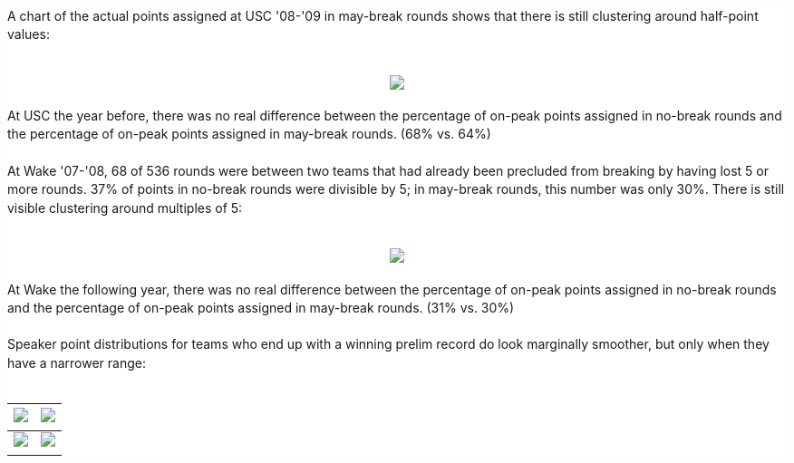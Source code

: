 A chart of the actual points assigned at USC '08-'09 in may-break rounds shows that there is still clustering around half-point values:<br>
<br>
<p align='center'>
<img src='http://chart.apis.google.com/chart?cht=lxy&chs=400x300&chd=t:26.000,26.300,26.500,26.600,26.700,26.800,26.900,27.000,27.100,27.200,27.300,27.400,27.500,27.600,27.700,27.800,27.900,28.000,28.100,28.200,28.300,28.400,28.500,28.600,28.700,28.800,28.900,29.000,29.100,29.200,29.300,29.400,29.500,29.800|4,2,8,1,2,5,4,63,17,32,41,19,117,21,35,78,34,180,33,50,90,35,120,33,35,34,12,48,6,8,18,3,7,1&chds=26,30,0,299&chtt=USC%20%2708-%2709|rounds%20in%20which%20one%20team%20has%20a%20chance%20of%20breaking|speaker%20points%20by%20percentage&chxt=x,y&chxr=0,26,30|1,0,25&chg=12.5,0,3,2&chm=o,000000,0,-1,5&img.png' />

At USC the year before, there was no real difference between the percentage of on-peak points assigned in no-break rounds and the percentage of on-peak points assigned in may-break rounds. (68% vs. 64%)<br>
<br>
At Wake '07-'08, 68 of 536 rounds were between two teams that had already been precluded from breaking by having lost 5 or more rounds. 37% of points in no-break rounds were divisible by 5; in may-break rounds, this number was only 30%. There is still visible clustering around multiples of 5:<br>
<br>
<p align='center'>
<img src='http://chart.apis.google.com/chart?cht=lxy&chs=400x300&chd=t:70.000,71.000,72.000,73.000,74.000,75.000,76.000,77.000,78.000,79.000,80.000,81.000,82.000,83.000,84.000,85.000,86.000,87.000,88.000,89.000,90.000,91.000,92.000,93.000,94.000,95.000,96.000,97.000,98.000|10,4,12,11,13,64,27,27,33,34,85,34,79,105,111,138,90,104,109,102,206,94,123,99,69,57,20,5,7&chds=70,100,0,281&chtt=Wake%20%2707-%2708|rounds%20in%20which%20one%20team%20has%20a%20chance%20of%20breaking|speaker%20points%20by%20percentage&chxt=x,y&chxr=0,70,100|1,0,15&chg=16.667,0,3,2&chm=o,000000,0,-1,5&img.png' />

At Wake the following year, there was no real difference between the percentage of on-peak points assigned in no-break rounds and the percentage of on-peak points assigned in may-break rounds. (31% vs. 30%)<br>
<br>
Speaker point distributions for teams who end up with a winning prelim record do look marginally smoother, but only when they have a narrower range:<br>
<br>
<table><thead><th> <img src='http://chart.apis.google.com/chart?cht=lxy&chs=400x300&chd=t:69.000,70.000,71.000,72.000,73.000,74.000,75.000,76.000,77.000,78.000,79.000,80.000,81.000,82.000,83.000,84.000,85.000,86.000,87.000,88.000,89.000,90.000,91.000,92.000,93.000,94.000,95.000,96.000,97.000,98.000|2,21,6,18,12,21,75,35,31,47,44,105,48,89,91,100,118,67,58,70,47,100,34,36,19,14,8,9,1,2|75.000,76.000,77.000,78.000,79.000,80.000,81.000,82.000,83.000,84.000,85.000,86.000,87.000,88.000,89.000,90.000,91.000,92.000,93.000,94.000,95.000,96.000,97.000,98.000|3,2,4,2,2,6,3,13,25,26,49,30,51,45,57,125,66,90,84,57,51,15,5,5&chds=65,100,0,265.6,65,100,0,163.2&chco=ff0000,00cc00,aa44ff,ff7700&chtt=Wake%20%2707-%2708|speaker%20point%20distribution%20by%20percentage&chdl=losing%20record|winning%20record&chxt=x,y&chxr=0,65,100,5|1,0,20&chg=14.29,0,3,2&dum.png' /> </th><th> <img src='http://chart.apis.google.com/chart?cht=lxy&chs=400x300&chd=t:24.500,25.000,25.500,25.750,26.000,26.250,26.500,26.750,27.000,27.250,27.500,27.750,28.000,28.250,28.500,28.750,29.000,29.250|1,1,2,1,6,2,18,12,70,51,141,66,116,40,20,5,6,2|27.000,27.250,27.500,27.750,28.000,28.250,28.500,28.750,29.000,29.250,29.500|7,7,29,42,118,99,133,54,48,16,7&chds=24.5,30,0,140,24.5,30,0,140&chco=ff0000,00cc00,aa44ff,ff7700&chtt=USC%20%2707-%2708|speaker%20point%20distribution%20by%20percentage&chdl=losing%20record|winning%20record&chxt=x,y&chxr=0,24.5,30|1,0,25&chg=9.09,0,3,2,9.09&dum.png' /> </th></thead><tbody>
<tr><td> <img src='http://chart.apis.google.com/chart?cht=lxy&chs=400x300&chd=t:68.000,70.000,72.000,73.000,74.000,75.000,76.000,77.000,78.000,79.000,80.000,81.000,82.000,83.000,84.000,85.000,86.000,87.000,88.000,89.000,90.000,91.000,92.000,93.000,94.000,95.000,96.000,97.000,98.000,99.000|2,10,1,4,8,32,16,19,27,18,70,25,45,78,66,112,68,81,93,78,82,43,23,12,2,5,4,1,2,5|75.000,76.000,77.000,79.000,80.000,81.000,82.000,83.000,84.000,85.000,86.000,87.000,88.000,89.000,90.000,91.000,92.000,93.000,94.000,95.000,96.000,97.000,98.000|2,1,1,1,2,3,4,10,8,28,18,24,51,40,97,53,66,64,23,26,10,5,3&chds=65,100,0,206.4,65,100,0,108.0&chco=ff0000,00cc00,aa44ff,ff7700&chtt=Wake%20%2708-%2709|speaker%20point%20distribution%20by%20percentage&chdl=losing%20record|winning%20record&chxt=x,y&chxr=0,65,100,5|1,0,20&chg=14.29,0,3,2&dum.png' />                    </td><td> <img src='http://chart.apis.google.com/chart?cht=lxy&chs=400x300&chd=t:26.000,26.300,26.500,26.600,26.700,26.800,26.900,27.000,27.100,27.200,27.300,27.400,27.500,27.600,27.700,27.800,27.900,28.000,28.100,28.200,28.300,28.400,28.500,28.600,28.700,28.800,28.900,29.000,29.100,29.300,29.500|6,3,8,1,2,7,4,66,15,30,35,20,106,16,23,53,22,99,11,9,22,7,20,5,3,4,1,13,1,2,2|27.000,27.100,27.200,27.300,27.400,27.500,27.600,27.700,27.800,27.900,28.000,28.100,28.200,28.300,28.400,28.500,28.600,28.700,28.800,28.900,29.000,29.100,29.200,29.300,29.400,29.500,29.800|3,1,3,10,2,20,7,14,25,17,99,24,42,74,30,106,28,32,30,11,40,6,8,16,3,6,1&chds=26,30,0,123.2,26,30,0,131.6&chco=ff0000,00cc00,aa44ff,ff7700&chtt=USC%20%2708-%2709|speaker%20point%20distribution%20by%20percentage&chdl=losing%20record|winning%20record&chxt=x,y&chxr=0,26,30|1,0,20&chg=12.5,0,3,2&dum.png' /> </td></tr>
